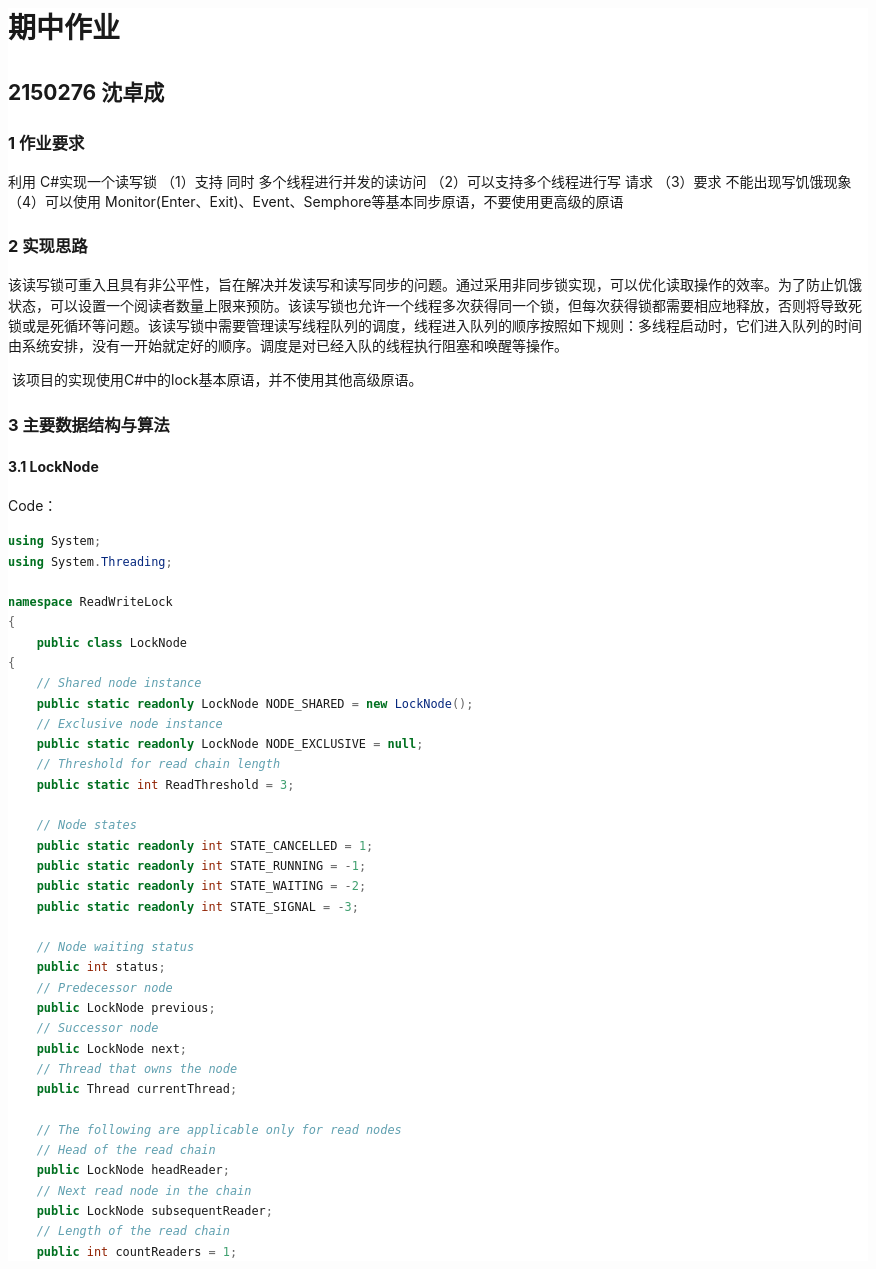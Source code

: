 # 期中作业

## 2150276  沈卓成

### 1 作业要求

利用 C#实现一个读写锁
（1）支持 同时 多个线程进行并发的读访问
（2）可以支持多个线程进行写 请求
（3）要求 不能出现写饥饿现象
（4）可以使用 Monitor(Enter、Exit)、Event、Semphore等基本同步原语，不要使用更高级的原语

### 2 实现思路

​		该读写锁可重入且具有非公平性，旨在解决并发读写和读写同步的问题。通过采用非同步锁实现，可以优化读取操作的效率。为了防止饥饿状态，可以设置一个阅读者数量上限来预防。该读写锁也允许一个线程多次获得同一个锁，但每次获得锁都需要相应地释放，否则将导致死锁或是死循环等问题。该读写锁中需要管理读写线程队列的调度，线程进入队列的顺序按照如下规则：多线程启动时，它们进入队列的时间由系统安排，没有一开始就定好的顺序。调度是对已经入队的线程执行阻塞和唤醒等操作。

​		该项目的实现使用C#中的lock基本原语，并不使用其他高级原语。

### 3 主要数据结构与算法

#### 3.1 LockNode

Code：

```c#
using System;
using System.Threading;

namespace ReadWriteLock
{
    public class LockNode
{
    // Shared node instance
    public static readonly LockNode NODE_SHARED = new LockNode();
    // Exclusive node instance
    public static readonly LockNode NODE_EXCLUSIVE = null;
    // Threshold for read chain length
    public static int ReadThreshold = 3;

    // Node states
    public static readonly int STATE_CANCELLED = 1;
    public static readonly int STATE_RUNNING = -1;
    public static readonly int STATE_WAITING = -2;
    public static readonly int STATE_SIGNAL = -3;

    // Node waiting status
    public int status;
    // Predecessor node
    public LockNode previous;
    // Successor node
    public LockNode next;
    // Thread that owns the node
    public Thread currentThread;

    // The following are applicable only for read nodes
    // Head of the read chain
    public LockNode headReader;
    // Next read node in the chain
    public LockNode subsequentReader;
    // Length of the read chain
    public int countReaders = 1;
```